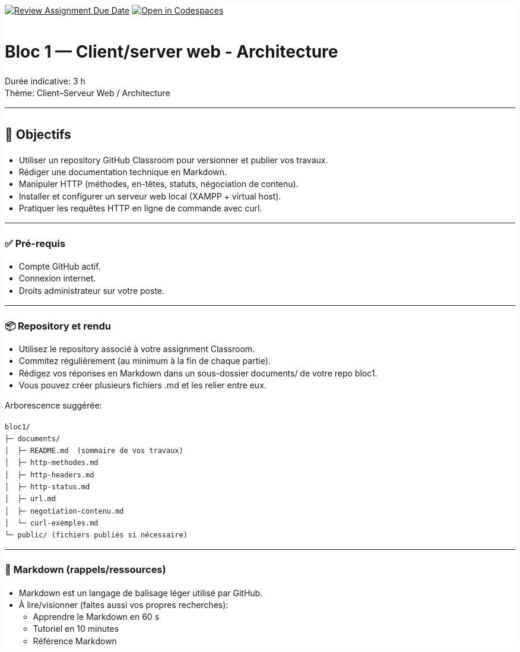 [![Review Assignment Due Date](https://classroom.github.com/assets/deadline-readme-button-22041afd0340ce965d47ae6ef1cefeee28c7c493a6346c4f15d667ab976d596c.svg)](https://classroom.github.com/a/m50_KXCC)
[![Open in Codespaces](https://classroom.github.com/assets/launch-codespace-2972f46106e565e64193e422d61a12cf1da4916b45550586e14ef0a7c637dd04.svg)](https://classroom.github.com/open-in-codespaces?assignment_repo_id=20729950)
# Bloc 1 — Client/server web - Architecture
Durée indicative: 3 h  
Thème: Client–Serveur Web / Architecture

---

## 🎯 Objectifs
- Utiliser un repository GitHub Classroom pour versionner et publier vos travaux.
- Rédiger une documentation technique en Markdown.
- Manipuler HTTP (méthodes, en-têtes, statuts, négociation de contenu).
- Installer et configurer un serveur web local (XAMPP + virtual host).
- Pratiquer les requêtes HTTP en ligne de commande avec curl.

---

### ✅ Pré-requis
- Compte GitHub actif.
- Connexion internet.
- Droits administrateur sur votre poste.

---

### 📦 Repository et rendu
- Utilisez le repository associé à votre assignment Classroom.
- Commitez régulièrement (au minimum à la fin de chaque partie).
- Rédigez vos réponses en Markdown dans un sous-dossier documents/ de votre repo bloc1.
- Vous pouvez créer plusieurs fichiers .md et les relier entre eux.

Arborescence suggérée:
```
bloc1/
├─ documents/
│  ├─ README.md  (sommaire de vos travaux)
│  ├─ http-methodes.md
│  ├─ http-headers.md
│  ├─ http-status.md
│  ├─ url.md
│  ├─ negotiation-contenu.md
│  └─ curl-exemples.md
└─ public/ (fichiers publiés si nécessaire)
```

---

### 📝 Markdown (rappels/ressources)
- Markdown est un langage de balisage léger utilisé par GitHub.
- À lire/visionner (faites aussi vos propres recherches):
  - Apprendre le Markdown en 60 s
  - Tutoriel en 10 minutes
  - Référence Markdown
